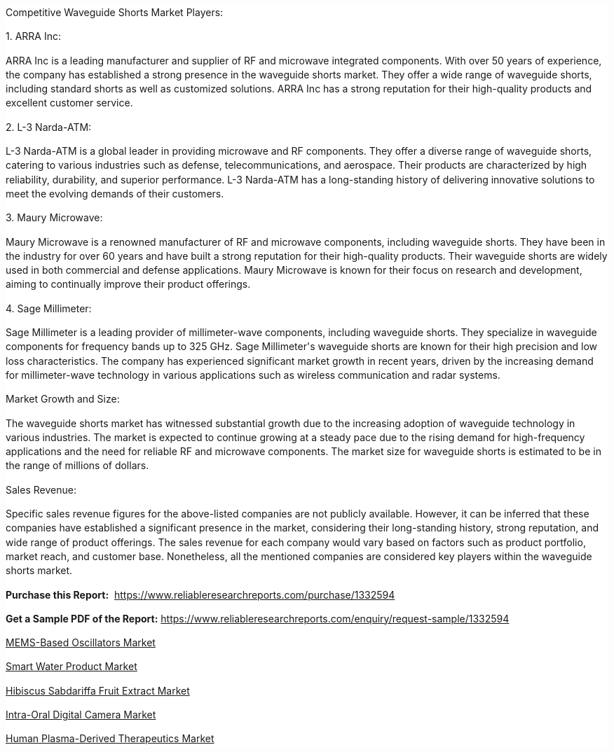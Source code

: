 <p><p>Competitive Waveguide Shorts Market Players:</p><p>1. ARRA Inc:</p><p>ARRA Inc is a leading manufacturer and supplier of RF and microwave integrated components. With over 50 years of experience, the company has established a strong presence in the waveguide shorts market. They offer a wide range of waveguide shorts, including standard shorts as well as customized solutions. ARRA Inc has a strong reputation for their high-quality products and excellent customer service. </p><p>2. L-3 Narda-ATM:</p><p>L-3 Narda-ATM is a global leader in providing microwave and RF components. They offer a diverse range of waveguide shorts, catering to various industries such as defense, telecommunications, and aerospace. Their products are characterized by high reliability, durability, and superior performance. L-3 Narda-ATM has a long-standing history of delivering innovative solutions to meet the evolving demands of their customers.</p><p>3. Maury Microwave:</p><p>Maury Microwave is a renowned manufacturer of RF and microwave components, including waveguide shorts. They have been in the industry for over 60 years and have built a strong reputation for their high-quality products. Their waveguide shorts are widely used in both commercial and defense applications. Maury Microwave is known for their focus on research and development, aiming to continually improve their product offerings.</p><p>4. Sage Millimeter:</p><p>Sage Millimeter is a leading provider of millimeter-wave components, including waveguide shorts. They specialize in waveguide components for frequency bands up to 325 GHz. Sage Millimeter's waveguide shorts are known for their high precision and low loss characteristics. The company has experienced significant market growth in recent years, driven by the increasing demand for millimeter-wave technology in various applications such as wireless communication and radar systems.</p><p>Market Growth and Size:</p><p>The waveguide shorts market has witnessed substantial growth due to the increasing adoption of waveguide technology in various industries. The market is expected to continue growing at a steady pace due to the rising demand for high-frequency applications and the need for reliable RF and microwave components. The market size for waveguide shorts is estimated to be in the range of millions of dollars.</p><p>Sales Revenue:</p><p>Specific sales revenue figures for the above-listed companies are not publicly available. However, it can be inferred that these companies have established a significant presence in the market, considering their long-standing history, strong reputation, and wide range of product offerings. The sales revenue for each company would vary based on factors such as product portfolio, market reach, and customer base. Nonetheless, all the mentioned companies are considered key players within the waveguide shorts market.</p></p>
<p><strong>Purchase this Report:</strong>&nbsp;&nbsp;<a href="https://www.reliableresearchreports.com/purchase/1332594">https://www.reliableresearchreports.com/purchase/1332594</a></p>
<p></p>
<p><strong>Get a Sample PDF of the Report:</strong>&nbsp;<a href="https://www.reliableresearchreports.com/enquiry/request-sample/1332594">https://www.reliableresearchreports.com/enquiry/request-sample/1332594</a></p>
<p><p><a href="https://github.com/lilstefpacute/Market-Research-Report-List-1/blob/main/mems-based-oscillators-market.md">MEMS-Based Oscillators Market</a></p><p><a href="https://www.linkedin.com/pulse/smart-water-product-market-size-share-global-analysis-report/">Smart Water Product Market</a></p><p><a href="https://medium.com/@truly.fight.must/hibiscus-sabdariffa-fruit-extract-market-size-growth-forecast-2023-2030-3d14480f38dc">Hibiscus Sabdariffa Fruit Extract Market</a></p><p><a href="https://github.com/rexevange/Market-Research-Report-List-1/blob/main/intra-oral-digital-camera-market.md">Intra-Oral Digital Camera Market</a></p><p><a href="https://www.linkedin.com/pulse/human-plasma-derived-therapeutics-market-size-share-global/">Human Plasma-Derived Therapeutics Market</a></p></p>